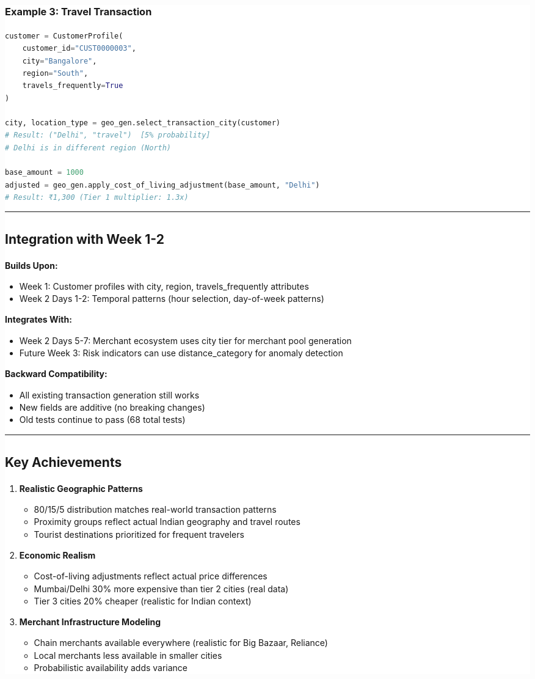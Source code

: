 ### Example 3: Travel Transaction
```python
customer = CustomerProfile(
    customer_id="CUST0000003",
    city="Bangalore",
    region="South",
    travels_frequently=True
)

city, location_type = geo_gen.select_transaction_city(customer)
# Result: ("Delhi", "travel")  [5% probability]
# Delhi is in different region (North)

base_amount = 1000
adjusted = geo_gen.apply_cost_of_living_adjustment(base_amount, "Delhi")
# Result: ₹1,300 (Tier 1 multiplier: 1.3x)
```

---

## Integration with Week 1-2

**Builds Upon:**
- Week 1: Customer profiles with city, region, travels_frequently attributes
- Week 2 Days 1-2: Temporal patterns (hour selection, day-of-week patterns)

**Integrates With:**
- Week 2 Days 5-7: Merchant ecosystem uses city tier for merchant pool generation
- Future Week 3: Risk indicators can use distance_category for anomaly detection

**Backward Compatibility:**
- All existing transaction generation still works
- New fields are additive (no breaking changes)
- Old tests continue to pass (68 total tests)

---

## Key Achievements

1. **Realistic Geographic Patterns**
   - 80/15/5 distribution matches real-world transaction patterns
   - Proximity groups reflect actual Indian geography and travel routes
   - Tourist destinations prioritized for frequent travelers

2. **Economic Realism**
   - Cost-of-living adjustments reflect actual price differences
   - Mumbai/Delhi 30% more expensive than tier 2 cities (real data)
   - Tier 3 cities 20% cheaper (realistic for Indian context)

3. **Merchant Infrastructure Modeling**
   - Chain merchants available everywhere (realistic for Big Bazaar, Reliance)
   - Local merchants less available in smaller cities
   - Probabilistic availability adds variance
